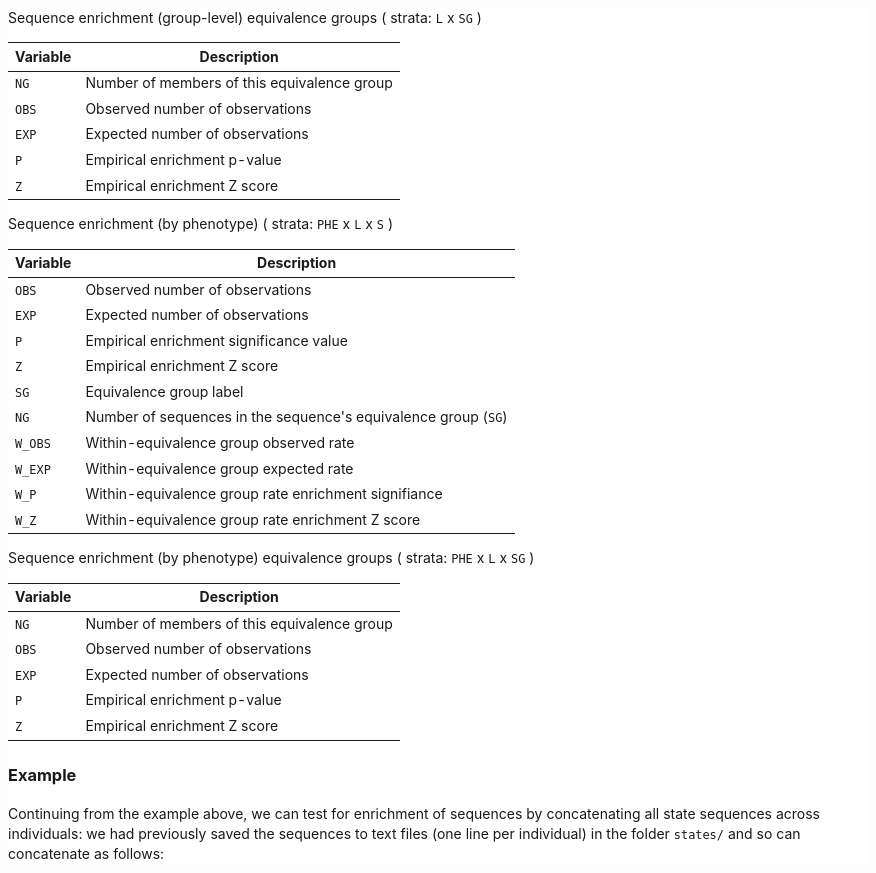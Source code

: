
Sequence enrichment (group-level) equivalence groups ( strata: `L` x `SG` )

| Variable | Description |
| --- | --- |
| `NG`  | Number of members of this equivalence group |
| `OBS` | Observed number of observations |
| `EXP` | Expected number of observations |
| `P` | Empirical enrichment p-value |
| `Z` | Empirical enrichment Z score |


Sequence enrichment (by phenotype) ( strata: `PHE` x `L` x `S` )

| Variable | Description |
| --- | --- |
| `OBS` | Observed number of observations |
| `EXP` | Expected number of observations |
| `P` | Empirical enrichment significance value |
| `Z` | Empirical enrichment Z score |
| `SG` | Equivalence group label |
| `NG` | Number of sequences in the sequence's equivalence group (`SG`) |
| `W_OBS` | Within-equivalence group observed rate |
| `W_EXP` | Within-equivalence group expected rate |
| `W_P` | Within-equivalence group rate enrichment signifiance |
| `W_Z` | Within-equivalence group rate enrichment Z score |


Sequence enrichment (by phenotype) equivalence groups ( strata: `PHE` x `L` x `SG` )

| Variable | Description |
| --- | --- |
| `NG`  | Number of members of this equivalence group |
| `OBS` | Observed number of observations |
| `EXP` | Expected number of observations |
| `P` | Empirical enrichment p-value |
| `Z` | Empirical enrichment Z score |


<h3>Example</h3>

Continuing from the example above, we can test for enrichment of
sequences by concatenating all state sequences across individuals: we
had previously saved the sequences to text files (one line per
individual) in the folder `states/` and so can concatenate as follows:
